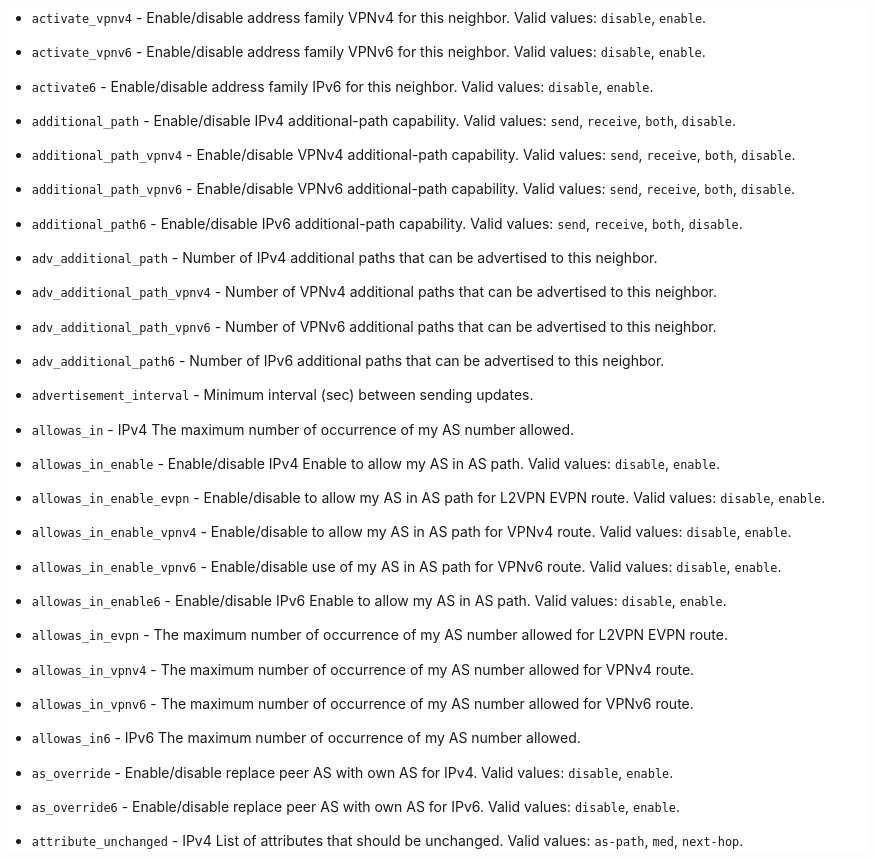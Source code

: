 * `activate_vpnv4` - Enable/disable address family VPNv4 for this neighbor. Valid values: `disable`, `enable`.

* `activate_vpnv6` - Enable/disable address family VPNv6 for this neighbor. Valid values: `disable`, `enable`.

* `activate6` - Enable/disable address family IPv6 for this neighbor. Valid values: `disable`, `enable`.

* `additional_path` - Enable/disable IPv4 additional-path capability. Valid values: `send`, `receive`, `both`, `disable`.

* `additional_path_vpnv4` - Enable/disable VPNv4 additional-path capability. Valid values: `send`, `receive`, `both`, `disable`.

* `additional_path_vpnv6` - Enable/disable VPNv6 additional-path capability. Valid values: `send`, `receive`, `both`, `disable`.

* `additional_path6` - Enable/disable IPv6 additional-path capability. Valid values: `send`, `receive`, `both`, `disable`.

* `adv_additional_path` - Number of IPv4 additional paths that can be advertised to this neighbor.
* `adv_additional_path_vpnv4` - Number of VPNv4 additional paths that can be advertised to this neighbor.
* `adv_additional_path_vpnv6` - Number of VPNv6 additional paths that can be advertised to this neighbor.
* `adv_additional_path6` - Number of IPv6 additional paths that can be advertised to this neighbor.
* `advertisement_interval` - Minimum interval (sec) between sending updates.
* `allowas_in` - IPv4 The maximum number of occurrence of my AS number allowed.
* `allowas_in_enable` - Enable/disable IPv4 Enable to allow my AS in AS path. Valid values: `disable`, `enable`.

* `allowas_in_enable_evpn` - Enable/disable to allow my AS in AS path for L2VPN EVPN route. Valid values: `disable`, `enable`.

* `allowas_in_enable_vpnv4` - Enable/disable to allow my AS in AS path for VPNv4 route. Valid values: `disable`, `enable`.

* `allowas_in_enable_vpnv6` - Enable/disable use of my AS in AS path for VPNv6 route. Valid values: `disable`, `enable`.

* `allowas_in_enable6` - Enable/disable IPv6 Enable to allow my AS in AS path. Valid values: `disable`, `enable`.

* `allowas_in_evpn` - The maximum number of occurrence of my AS number allowed for L2VPN EVPN route.
* `allowas_in_vpnv4` - The maximum number of occurrence of my AS number allowed for VPNv4 route.
* `allowas_in_vpnv6` - The maximum number of occurrence of my AS number allowed for VPNv6 route.
* `allowas_in6` - IPv6 The maximum number of occurrence of my AS number allowed.
* `as_override` - Enable/disable replace peer AS with own AS for IPv4. Valid values: `disable`, `enable`.

* `as_override6` - Enable/disable replace peer AS with own AS for IPv6. Valid values: `disable`, `enable`.

* `attribute_unchanged` - IPv4 List of attributes that should be unchanged. Valid values: `as-path`, `med`, `next-hop`.
